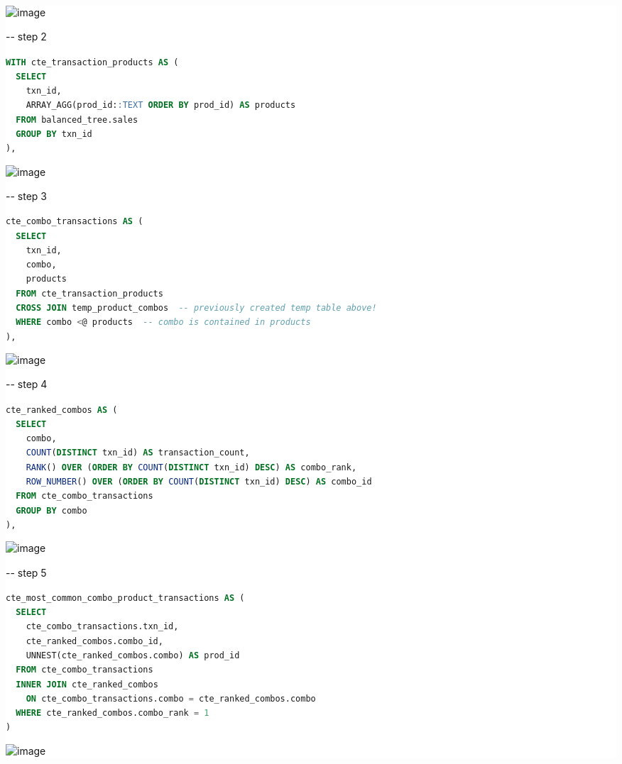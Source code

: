 ![image](https://user-images.githubusercontent.com/89623051/143188726-6efc848e-46a0-48f2-9cbe-e96d2df55c57.png)

-- step 2

```sql
WITH cte_transaction_products AS (
  SELECT
    txn_id,
    ARRAY_AGG(prod_id::TEXT ORDER BY prod_id) AS products
  FROM balanced_tree.sales
  GROUP BY txn_id
),
```
![image](https://user-images.githubusercontent.com/89623051/143189122-94933cce-90b0-4ac8-93c4-0b2d1ceb4bc0.png)

-- step 3

```sql
cte_combo_transactions AS (
  SELECT
    txn_id,
    combo,
    products
  FROM cte_transaction_products
  CROSS JOIN temp_product_combos  -- previously created temp table above!
  WHERE combo <@ products  -- combo is contained in products
),
```

![image](https://user-images.githubusercontent.com/89623051/143189501-7562777d-cf1a-4e85-914f-98a70ab45de2.png)

-- step 4

```sql
cte_ranked_combos AS (
  SELECT
    combo,
    COUNT(DISTINCT txn_id) AS transaction_count,
    RANK() OVER (ORDER BY COUNT(DISTINCT txn_id) DESC) AS combo_rank,
    ROW_NUMBER() OVER (ORDER BY COUNT(DISTINCT txn_id) DESC) AS combo_id
  FROM cte_combo_transactions
  GROUP BY combo
),
```

![image](https://user-images.githubusercontent.com/89623051/143190387-3d22394d-7198-41b1-9e47-2f3522bff6c6.png)

-- step 5

```sql
cte_most_common_combo_product_transactions AS (
  SELECT
    cte_combo_transactions.txn_id,
    cte_ranked_combos.combo_id,
    UNNEST(cte_ranked_combos.combo) AS prod_id
  FROM cte_combo_transactions
  INNER JOIN cte_ranked_combos
    ON cte_combo_transactions.combo = cte_ranked_combos.combo
  WHERE cte_ranked_combos.combo_rank = 1
)
```
![image](https://user-images.githubusercontent.com/89623051/143191881-91ed41d7-de00-47a5-bf6a-881811cab579.png)
